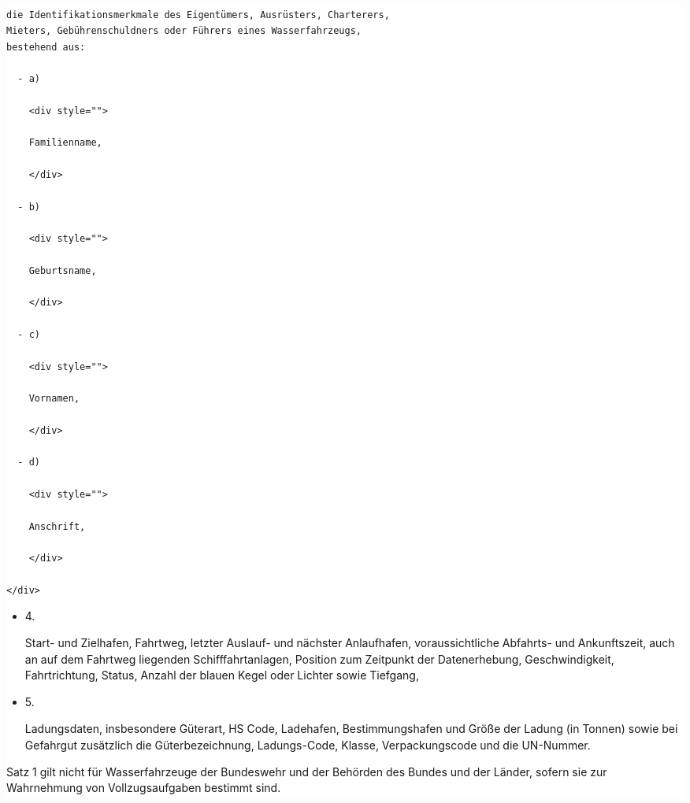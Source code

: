     die Identifikationsmerkmale des Eigentümers, Ausrüsters, Charterers,
    Mieters, Gebührenschuldners oder Führers eines Wasserfahrzeugs,
    bestehend aus:
    
      - a)
        
        <div style="">
        
        Familienname,
        
        </div>
    
      - b)
        
        <div style="">
        
        Geburtsname,
        
        </div>
    
      - c)
        
        <div style="">
        
        Vornamen,
        
        </div>
    
      - d)
        
        <div style="">
        
        Anschrift,
        
        </div>
    
    </div>

  - 4\.
    
    <div style="">
    
    Start- und Zielhafen, Fahrtweg, letzter Auslauf- und nächster
    Anlaufhafen, voraussichtliche Abfahrts- und Ankunftszeit, auch an
    auf dem Fahrtweg liegenden Schifffahrtanlagen, Position zum
    Zeitpunkt der Datenerhebung, Geschwindigkeit, Fahrtrichtung, Status,
    Anzahl der blauen Kegel oder Lichter sowie Tiefgang,
    
    </div>

  - 5\.
    
    <div style="">
    
    Ladungsdaten, insbesondere Güterart, HS Code, Ladehafen,
    Bestimmungshafen und Größe der Ladung (in Tonnen) sowie bei
    Gefahrgut zusätzlich die Güterbezeichnung, Ladungs-Code, Klasse,
    Verpackungscode und die UN-Nummer.
    
    </div>

Satz 1 gilt nicht für Wasserfahrzeuge der Bundeswehr und der Behörden
des Bundes und der Länder, sofern sie zur Wahrnehmung von
Vollzugsaufgaben bestimmt sind.
